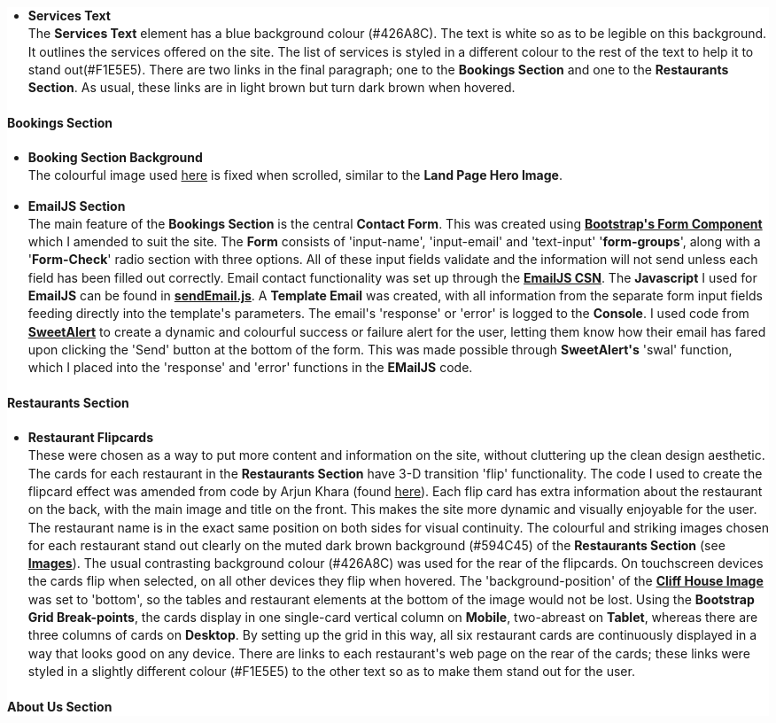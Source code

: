 - **Services Text**  
    The **Services Text** element has a blue background colour (#426A8C). The text is white so as to be legible on this background. It outlines the services offered on the site. The list of services is styled in a different colour to the rest of the text to help it to stand out(#F1E5E5). There are two links in the final paragraph; one to the **Bookings Section** and one to the **Restaurants Section**. As usual, these links are in light brown but turn dark brown when hovered.

#### Bookings Section

- **Booking Section Background**  
    The colourful image used [here](assets/images/bookings-background.jpg) is fixed when scrolled, similar to the **Land Page Hero Image**.

- **EmailJS Section**  
    The main feature of the **Bookings Section** is the central **Contact Form**. This was created using [**Bootstrap's Form Component**](https://getbootstrap.com/docs/4.5/components/forms/) which I amended to suit the site. The **Form** consists of 'input-name', 'input-email' and 'text-input' '**form-groups**', along with a '**Form-Check**' radio section with three options. All of these input fields validate and the information will not send unless each field has been filled out correctly. Email contact functionality was set up through the [**EmailJS CSN**](https://www.emailjs.com/docs/sdk/installation/). The **Javascript** I used for **EmailJS** can be found in [**sendEmail.js**](assets/js/sendEmail.js). A **Template Email** was created, with all information from the separate form input fields feeding directly into the template's parameters. The email's 'response' or 'error' is logged to the **Console**. I used code from [**SweetAlert**](https://sweetalert.js.org/guides/) to create a dynamic and colourful success or failure alert for the user, letting them know how their email has fared upon clicking the 'Send' button at the bottom of the form. This was made possible through **SweetAlert's** 'swal' function, which I placed into the 'response' and 'error' functions in the **EMailJS** code.

#### Restaurants Section

- **Restaurant Flipcards**  
    These were chosen as a way to put more content and information on the site, without cluttering up the clean design aesthetic. The cards for each restaurant in the **Restaurants Section** have 3-D transition 'flip' functionality.  The code I used to create the flipcard effect was amended from code by Arjun Khara (found [here](https://www.youtube.com/watch?v=OV8MVmtgmoY)). Each flip card has extra information about the restaurant on the back, with the main image and title on the front. This makes the site more dynamic and visually enjoyable for the user. The restaurant name is in the exact same position on both sides for visual continuity. The colourful and striking images chosen for each restaurant stand out clearly on the muted dark brown background (#594C45) of the **Restaurants Section** (see [**Images**](#images)). The usual contrasting background colour (#426A8C) was used for the rear of the flipcards. On touchscreen devices the cards flip when selected, on all other devices they flip when hovered. The 'background-position' of the [**Cliff House Image**](assets/images/cliff-house-waterford.jpg) was set to 'bottom', so the tables and restaurant elements at the bottom of the image would not be lost. Using the **Bootstrap Grid Break-points**, the cards display in one single-card vertical column on **Mobile**, two-abreast on **Tablet**, whereas there are three columns of cards on **Desktop**. By setting up the grid in this way, all six restaurant cards are continuously displayed in a way that looks good on any device. There are links to each restaurant's web page on the rear of the cards; these links were styled in a slightly different colour (#F1E5E5) to the other text so as to make them stand out for the user.

#### About Us Section
